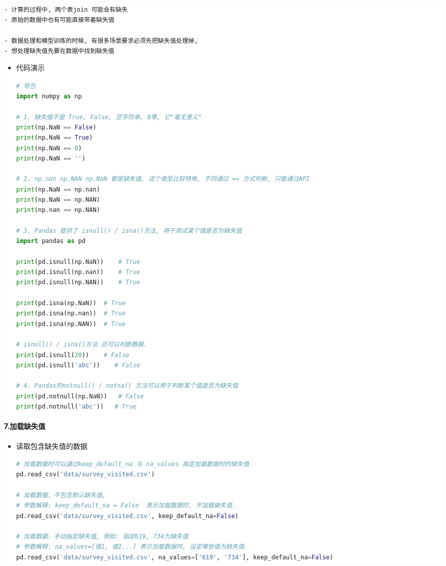     - 计算的过程中, 两个表join 可能会有缺失
    - 原始的数据中也有可能直接带着缺失值

    - 数据处理和模型训练的时候, 有很多场景要求必须先把缺失值处理掉, 
    - 想处理缺失值先要在数据中找到缺失值

* 代码演示

  ```python
  # 导包
  import numpy as np
  
  # 1. 缺失值不是 True, False, 空字符串, 0等, 它"毫无意义"
  print(np.NaN == False)
  print(np.NaN == True)
  print(np.NaN == 0)
  print(np.NaN == '')
  
  # 2. np.nan np.NAN np.NaN 都是缺失值, 这个类型比较特殊, 不同通过 == 方式判断, 只能通过API
  print(np.NaN == np.nan)
  print(np.NaN == np.NAN)
  print(np.nan == np.NAN)
  
  # 3. Pandas 提供了 isnull() / isna()方法, 用于测试某个值是否为缺失值
  import pandas as pd
  
  print(pd.isnull(np.NaN))    # True
  print(pd.isnull(np.nan))    # True
  print(pd.isnull(np.NAN))    # True
  
  print(pd.isna(np.NaN))  # True
  print(pd.isna(np.nan))  # True
  print(pd.isna(np.NAN))  # True
  
  # isnull() / isna()方法 还可以判断数据.
  print(pd.isnull(20))    # False
  print(pd.isnull('abc'))    # False
  
  # 4. Pandas的notnull() / notna() 方法可以用于判断某个值是否为缺失值
  print(pd.notnull(np.NaN))   # False
  print(pd.notnull('abc'))   # True
  ```



#### 7.加载缺失值

* 读取包含缺失值的数据

  ```python
  # 加载数据时可以通过keep_default_na 与 na_values 指定加载数据时的缺失值
  pd.read_csv('data/survey_visited.csv')
  
  # 加载数据，不包含默认缺失值,  
  # 参数解释: keep_default_na = False  表示加载数据时, 不加载缺失值.
  pd.read_csv('data/survey_visited.csv', keep_default_na=False)
  
  # 加载数据，手动指定缺失值, 例如: 指定619, 734为缺失值
  # 参数解释: na_values=[值1, 值2...]	表示加载数据时, 设定哪些值为缺失值.
  pd.read_csv('data/survey_visited.csv', na_values=['619', '734'], keep_default_na=False)
  ```
